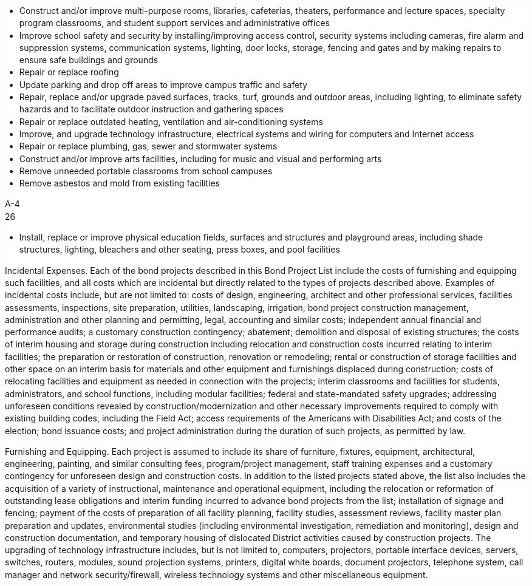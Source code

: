 - Construct and/or improve multi-purpose rooms, libraries, cafeterias, theaters, performance and lecture spaces, specialty program classrooms, and student support services and administrative offices
- Improve school safety and security by installing/improving access control, security systems including cameras, fire alarm and suppression systems, communication systems, lighting, door locks, storage, fencing and gates and by making repairs to ensure safe buildings and grounds
- Repair or replace roofing
- Update parking and drop off areas to improve campus traffic and safety
- Repair, replace and/or upgrade paved surfaces, tracks, turf, grounds and outdoor areas, including lighting, to eliminate safety hazards and to facilitate outdoor instruction and gathering spaces
- Repair or replace outdated heating, ventilation and air-conditioning systems
- Improve, and upgrade technology infrastructure, electrical systems and wiring for computers and Internet access
- Repair or replace plumbing, gas, sewer and stormwater systems
- Construct and/or improve arts facilities, including for music and visual and performing arts
- Remove unneeded portable classrooms from school campuses
- Remove asbestos and mold from existing facilities

A-4  
26

- Install, replace or improve physical education fields, surfaces and structures and playground areas, including shade structures, lighting, bleachers and other seating, press boxes, and pool facilities

Incidental Expenses. Each of the bond projects described in this Bond Project List include the costs of furnishing and equipping such facilities, and all costs which are incidental but directly related to the types of projects described above. Examples of incidental costs include, but are not limited to: costs of design, engineering, architect and other professional services, facilities assessments, inspections, site preparation, utilities, landscaping, irrigation, bond project construction management, administration and other planning and permitting, legal, accounting and similar costs; independent annual financial and performance audits; a customary construction contingency; abatement; demolition and disposal of existing structures; the costs of interim housing and storage during construction including relocation and construction costs incurred relating to interim facilities; the preparation or restoration of construction, renovation or remodeling; rental or construction of storage facilities and other space on an interim basis for materials and other equipment and furnishings displaced during construction; costs of relocating facilities and equipment as needed in connection with the projects; interim classrooms and facilities for students, administrators, and school functions, including modular facilities; federal and state-mandated safety upgrades; addressing unforeseen conditions revealed by construction/modernization and other necessary improvements required to comply with existing building codes, including the Field Act; access requirements of the Americans with Disabilities Act; and costs of the election; bond issuance costs; and project administration during the duration of such projects, as permitted by law.

Furnishing and Equipping. Each project is assumed to include its share of furniture, fixtures, equipment, architectural, engineering, painting, and similar consulting fees, program/project management, staff training expenses and a customary contingency for unforeseen design and construction costs. In addition to the listed projects stated above, the list also includes the acquisition of a variety of instructional, maintenance and operational equipment, including the relocation or reformation of outstanding lease obligations and interim funding incurred to advance bond projects from the list; installation of signage and fencing; payment of the costs of preparation of all facility planning, facility studies, assessment reviews, facility master plan preparation and updates, environmental studies (including environmental investigation, remediation and monitoring), design and construction documentation, and temporary housing of dislocated District activities caused by construction projects. The upgrading of technology infrastructure includes, but is not limited to, computers, projectors, portable interface devices, servers, switches, routers, modules, sound projection systems, printers, digital white boards, document projectors, telephone system, call manager and network security/firewall, wireless technology systems and other miscellaneous equipment.
